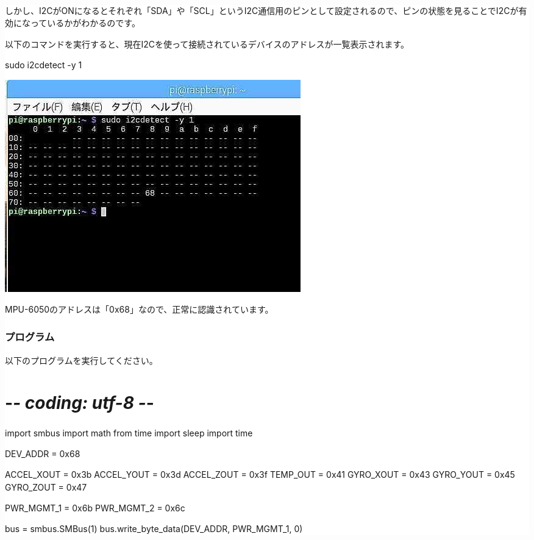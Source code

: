   
しかし、I2CがONになるとそれぞれ「SDA」や「SCL」というI2C通信用のピンとして設定されるので、ピンの状態を見ることでI2Cが有効になっているかがわかるのです。

  
以下のコマンドを実行すると、現在I2Cを使って接続されているデバイスのアドレスが一覧表示されます。

sudo i2cdetect -y 1

![f:id:pythonjacascript:20190306114456j:plain](/images/ppythonjacascript2019030620190306114456.jpg)  
  
MPU-6050のアドレスは「0x68」なので、正常に認識されています。  
  
  
### プログラム

以下のプログラムを実行してください。

# -*- coding: utf-8 -*-

import smbus
import math
from time import sleep
import time

DEV_ADDR = 0x68

ACCEL_XOUT = 0x3b
ACCEL_YOUT = 0x3d
ACCEL_ZOUT = 0x3f
TEMP_OUT = 0x41
GYRO_XOUT = 0x43
GYRO_YOUT = 0x45
GYRO_ZOUT = 0x47

PWR_MGMT_1 = 0x6b
PWR_MGMT_2 = 0x6c   

bus = smbus.SMBus(1)
bus.write_byte_data(DEV_ADDR, PWR_MGMT_1, 0)
